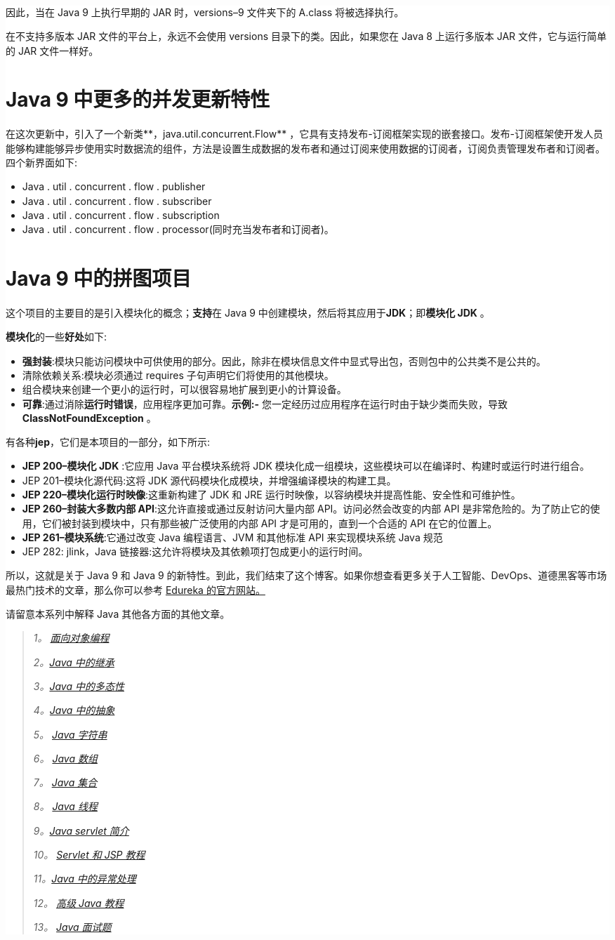 因此，当在 Java 9 上执行早期的 JAR 时，versions–9 文件夹下的 A.class 将被选择执行。

在不支持多版本 JAR 文件的平台上，永远不会使用 versions 目录下的类。因此，如果您在 Java 8 上运行多版本 JAR 文件，它与运行简单的 JAR 文件一样好。

# Java 9 中更多的并发更新特性

在这次更新中，引入了一个新类**，java.util.concurrent.Flow** ，它具有支持发布-订阅框架实现的嵌套接口。发布-订阅框架使开发人员能够构建能够异步使用实时数据流的组件，方法是设置生成数据的发布者和通过订阅来使用数据的订阅者，订阅负责管理发布者和订阅者。四个新界面如下:

*   Java . util . concurrent . flow . publisher
*   Java . util . concurrent . flow . subscriber
*   Java . util . concurrent . flow . subscription
*   Java . util . concurrent . flow . processor(同时充当发布者和订阅者)。

# Java 9 中的拼图项目

这个项目的主要目的是引入模块化的概念；**支持**在 Java 9 中创建模块，然后将其应用于**JDK**；即**模块化 JDK** 。

**模块化**的一些**好处**如下:

*   **强封装**:模块只能访问模块中可供使用的部分。因此，除非在模块信息文件中显式导出包，否则包中的公共类不是公共的。
*   清除依赖关系:模块必须通过 requires 子句声明它们将使用的其他模块。
*   组合模块来创建一个更小的运行时，可以很容易地扩展到更小的计算设备。
*   **可靠**:通过消除**运行时错误**，应用程序更加可靠。**示例:-** 您一定经历过应用程序在运行时由于缺少类而失败，导致 **ClassNotFoundException** 。

有各种**jep**，它们是本项目的一部分，如下所示:

*   **JEP 200–模块化 JDK** :它应用 Java 平台模块系统将 JDK 模块化成一组模块，这些模块可以在编译时、构建时或运行时进行组合。
*   JEP 201–模块化源代码:这将 JDK 源代码模块化成模块，并增强编译模块的构建工具。
*   **JEP 220–模块化运行时映像**:这重新构建了 JDK 和 JRE 运行时映像，以容纳模块并提高性能、安全性和可维护性。
*   **JEP 260–封装大多数内部 API**:这允许直接或通过反射访问大量内部 API。访问必然会改变的内部 API 是非常危险的。为了防止它的使用，它们被封装到模块中，只有那些被广泛使用的内部 API 才是可用的，直到一个合适的 API 在它的位置上。
*   **JEP 261–模块系统**:它通过改变 Java 编程语言、JVM 和其他标准 API 来实现模块系统 Java 规范
*   JEP 282: jlink，Java 链接器:这允许将模块及其依赖项打包成更小的运行时间。

所以，这就是关于 Java 9 和 Java 9 的新特性。到此，我们结束了这个博客。如果你想查看更多关于人工智能、DevOps、道德黑客等市场最热门技术的文章，那么你可以参考 [Edureka 的官方网站。](https://www.edureka.co/blog/?utm_source=medium&utm_medium=content-link&utm_campaign=why-java-programming-language)

请留意本系列中解释 Java 其他各方面的其他文章。

> *1。* [*面向对象编程*](/edureka/object-oriented-programming-b29cfd50eca0)
> 
> *2。*[*Java 中的继承*](/edureka/inheritance-in-java-f638d3ed559e)
> 
> *3。*[*Java 中的多态性*](/edureka/polymorphism-in-java-9559e3641b9b)
> 
> *4。*[*Java 中的抽象*](/edureka/java-abstraction-d2d790c09037)
> 
> *5。* [*Java 字符串*](/edureka/java-string-68e5d0ca331f)
> 
> *6。* [*Java 数组*](/edureka/java-array-tutorial-50299ef85e5)
> 
> *7。* [*Java 集合*](/edureka/java-collections-6d50b013aef8)
> 
> *8。* [*Java 线程*](/edureka/java-thread-bfb08e4eb691)
> 
> *9。*[*Java servlet 简介*](/edureka/java-servlets-62f583d69c7e)
> 
> *10。* [*Servlet 和 JSP 教程*](/edureka/servlet-and-jsp-tutorial-ef2e2ab9ee2a)
> 
> *11。*[*Java 中的异常处理*](/edureka/java-exception-handling-7bd07435508c)
> 
> *12。* [*高级 Java 教程*](/edureka/advanced-java-tutorial-f6ebac5175ec)
> 
> *13。* [*Java 面试题*](/edureka/java-interview-questions-1d59b9c53973)